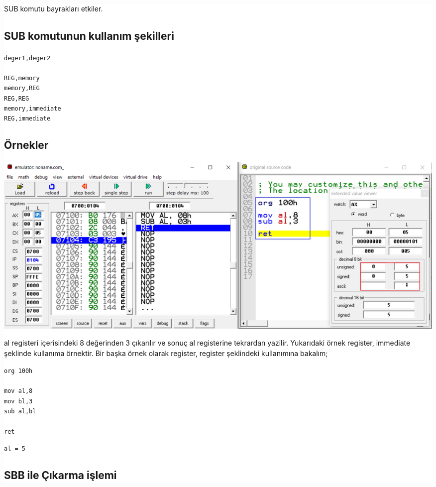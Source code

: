 SUB komutu bayrakları etkiler.


## SUB komutunun kullanım şekilleri
```
deger1,deger2

REG,memory
memory,REG
REG,REG
memory,immediate
REG,immediate
```

## Örnekler

![sub](../assets/img/aritmetik-sub.png)

al registeri içerisindeki 8 değerinden 3 çıkarılır ve sonuç al registerine tekrardan yazilir. Yukarıdaki örnek register, immediate şeklinde kullanıma örnektir. Bir başka örnek olarak register, register şeklindeki kullanımına bakalım;

```
org 100h

mov al,8 
mov bl,3 
sub al,bl   

ret
```
`al = 5`

## SBB ile Çıkarma işlemi 
